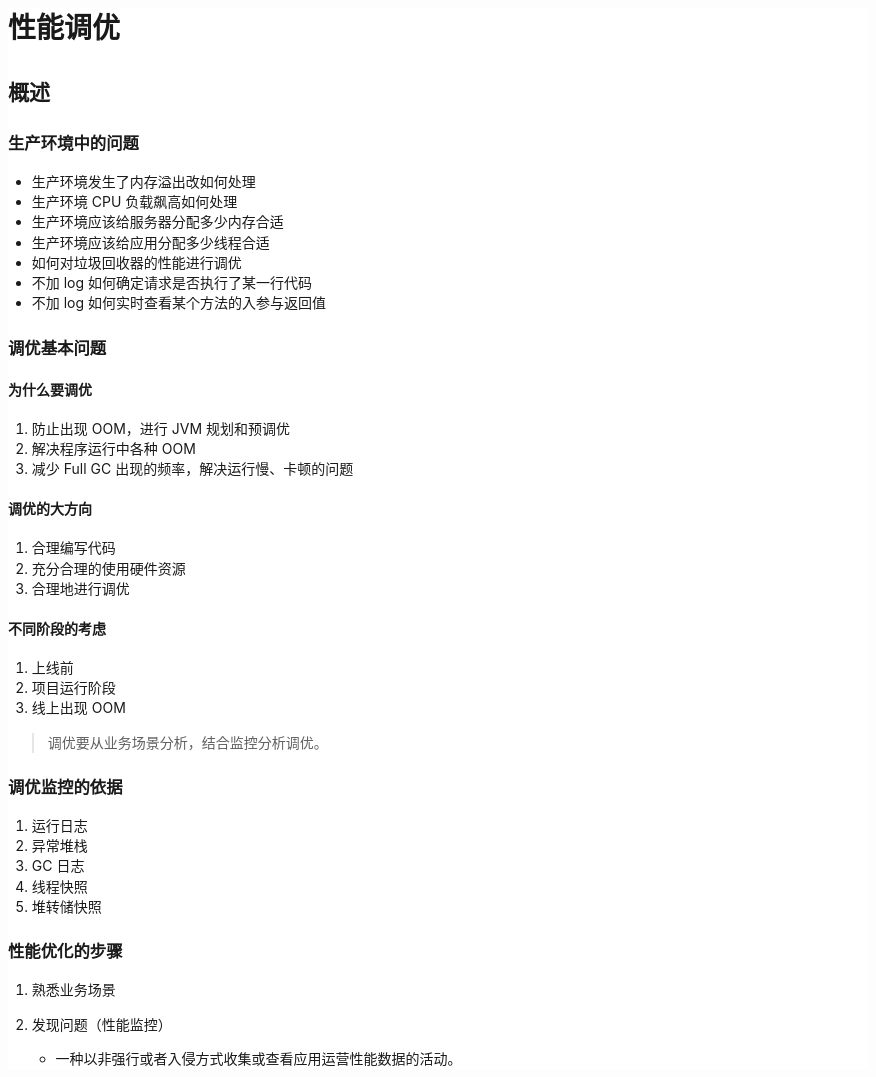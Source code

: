 # 性能调优

## 概述

### 生产环境中的问题

- 生产环境发生了内存溢出改如何处理
- 生产环境 CPU 负载飙高如何处理
- 生产环境应该给服务器分配多少内存合适
- 生产环境应该给应用分配多少线程合适
- 如何对垃圾回收器的性能进行调优
- 不加 log 如何确定请求是否执行了某一行代码
- 不加 log 如何实时查看某个方法的入参与返回值

### 调优基本问题

#### 为什么要调优

1. 防止出现 OOM，进行 JVM 规划和预调优
2. 解决程序运行中各种 OOM
3. 减少 Full GC 出现的频率，解决运行慢、卡顿的问题

#### 调优的大方向

1. 合理编写代码
2. 充分合理的使用硬件资源
3. 合理地进行调优

#### 不同阶段的考虑

1. 上线前
2. 项目运行阶段
3. 线上出现 OOM

> 调优要从业务场景分析，结合监控分析调优。

### 调优监控的依据

1. 运行日志
2. 异常堆栈
3. GC 日志
4. 线程快照
5. 堆转储快照

### 性能优化的步骤

1. 熟悉业务场景

2. 发现问题（性能监控）

   - 一种以非强行或者入侵方式收集或查看应用运营性能数据的活动。
